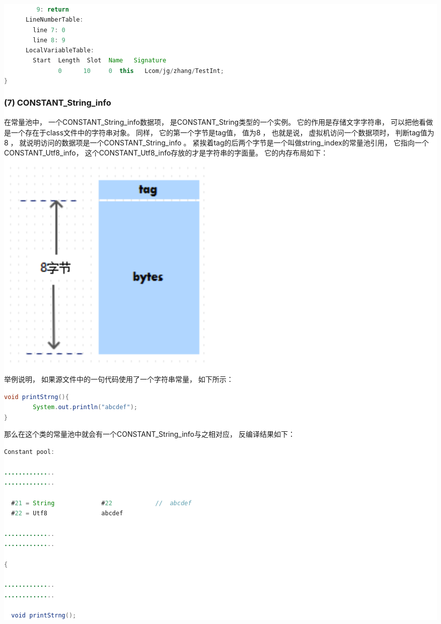 ```java
         9: return
      LineNumberTable:
        line 7: 0
        line 8: 9
      LocalVariableTable:
        Start  Length  Slot  Name   Signature
               0      10     0  this   Lcom/jg/zhang/TestInt;
}
```

### (7) CONSTANT_String_info

在常量池中， 一个CONSTANT_String_info数据项， 是CONSTANT_String类型的一个实例。 它的作用是存储文字字符串， 可以把他看做是一个存在于class文件中的字符串对象。 同样， 它的第一个字节是tag值， 值为8 ， 也就是说， 虚拟机访问一个数据项时， 判断tag值为8 ， 就说明访问的数据项是一个CONSTANT_String_info 。 紧挨着tag的后两个字节是一个叫做string_index的常量池引用， 它指向一个CONSTANT_Utf8_info， 这个CONSTANT_Utf8_info存放的才是字符串的字面量。 它的内存布局如下：

<a href="/img/post/jvm/14.png" target="_blank"><img src="/img/post/jvm/14.png" /></a>

举例说明， 如果源文件中的一句代码使用了一个字符串常量， 如下所示：

```java
void printStrng(){
		System.out.println("abcdef");
}
```

那么在这个类的常量池中就会有一个CONSTANT_String_info与之相对应， 反编译结果如下：

```java
Constant pool:

..............
..............
  
  #21 = String             #22            //  abcdef
  #22 = Utf8               abcdef

..............
..............

{

..............
..............

  void printStrng();
```